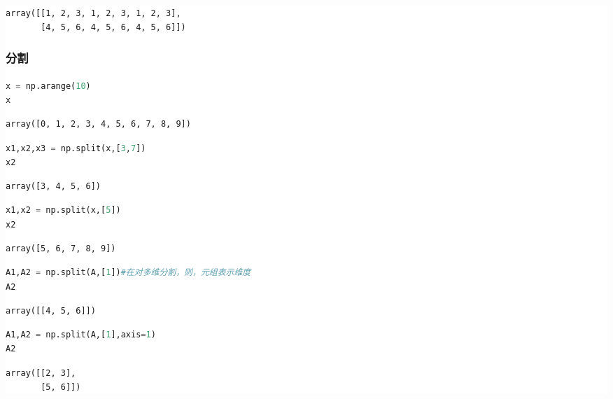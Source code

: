 
    array([[1, 2, 3, 1, 2, 3, 1, 2, 3],
           [4, 5, 6, 4, 5, 6, 4, 5, 6]])



### 分割


```python
x = np.arange(10)
x
```




    array([0, 1, 2, 3, 4, 5, 6, 7, 8, 9])




```python
x1,x2,x3 = np.split(x,[3,7])
x2
```




    array([3, 4, 5, 6])




```python
x1,x2 = np.split(x,[5])
x2
```




    array([5, 6, 7, 8, 9])




```python
A1,A2 = np.split(A,[1])#在对多维分割，则，元组表示维度
A2
```




    array([[4, 5, 6]])




```python
A1,A2 = np.split(A,[1],axis=1)
A2
```




    array([[2, 3],
           [5, 6]])
